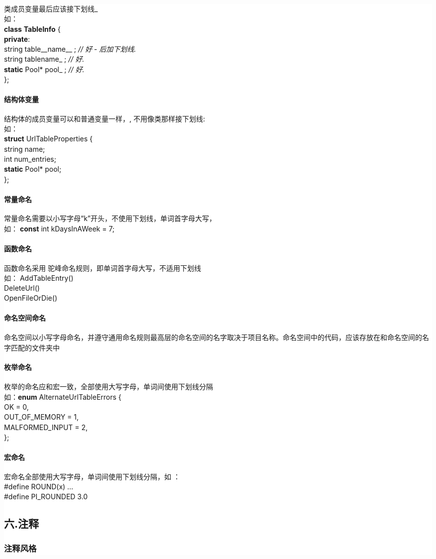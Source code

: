类成员变量最后应该接下划线\_  
如：  
**class** **TableInfo** {  
**private**:  
string table\_\_name\_\_ ; _// 好 - 后加下划线._  
string tablename\_ ; _// 好._  
**static** Pool\* pool\_ ; _// 好._  
};  

#### 结构体变量

结构体的成员变量可以和普通变量一样，, 不用像类那样接下划线:  
如：  
**struct** UrlTableProperties {  
string name;  
int num\_entries;  
**static** Pool\* pool;  
};  

#### 常量命名

常量命名需要以小写字母“k”开头，不使用下划线，单词首字母大写，  
如： **const** int kDaysInAWeek = 7;  

#### 函数命名

函数命名采用 驼峰命名规则，即单词首字母大写，不适用下划线  
如： AddTableEntry()  
DeleteUrl()  
OpenFileOrDie()  

#### 命名空间命名

命名空间以小写字母命名，并遵守通用命名规则最高层的命名空间的名字取决于项目名称。命名空间中的代码，应该存放在和命名空间的名字匹配的文件夹中  

#### 枚举命名

枚举的命名应和宏一致，全部使用大写字母，单词间使用下划线分隔  
如：**enum** AlternateUrlTableErrors {  
OK = 0,  
OUT\_OF\_MEMORY = 1,  
MALFORMED\_INPUT = 2,  
};  

#### 宏命名

宏命名全部使用大写字母，单词间使用下划线分隔，如 ：  
#define ROUND(x) …  
#define PI\_ROUNDED 3.0  

六.注释
----

### 注释风格
